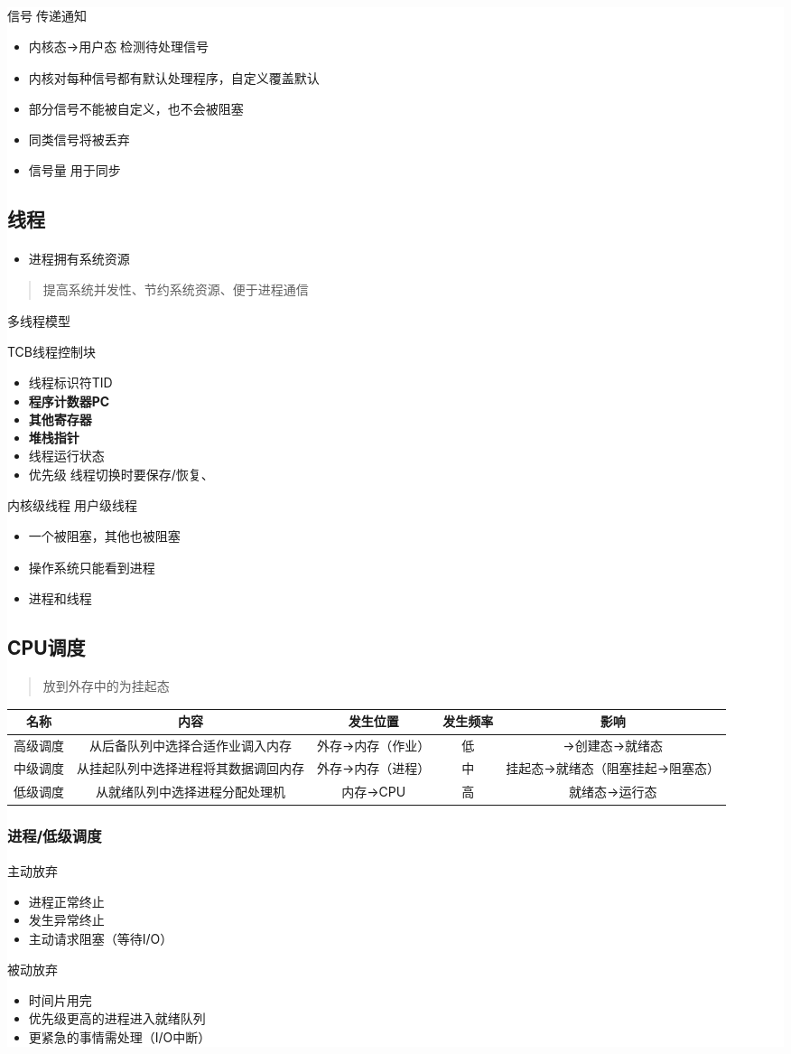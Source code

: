 信号 传递通知
- 内核态→用户态 检测待处理信号
- 内核对每种信号都有默认处理程序，自定义覆盖默认
- 部分信号不能被自定义，也不会被阻塞
- 同类信号将被丢弃

- 信号量 用于同步

## 线程
- 进程拥有系统资源
> 提高系统并发性、节约系统资源、便于进程通信

多线程模型

TCB线程控制块
- 线程标识符TID
- **程序计数器PC**
- **其他寄存器**
- **堆栈指针**
- 线程运行状态
- 优先级
线程切换时要保存/恢复、

内核级线程
用户级线程
- 一个被阻塞，其他也被阻塞
- 操作系统只能看到进程

- 进程和线程

## CPU调度
> 放到外存中的为挂起态

|名称|内容|发生位置|发生频率|影响|
|:-:|:-:|:-:|:-:|:-:|
|高级调度|从后备队列中选择合适作业调入内存|外存→内存（作业）|低|→创建态→就绪态|
|中级调度|从挂起队列中选择进程将其数据调回内存|外存→内存（进程）|中|挂起态→就绪态（阻塞挂起→阻塞态）|
|低级调度|从就绪队列中选择进程分配处理机|内存→CPU|高|就绪态→运行态|

### 进程/低级调度
主动放弃
- 进程正常终止
- 发生异常终止
- 主动请求阻塞（等待I/O）

被动放弃
- 时间片用完
- 优先级更高的进程进入就绪队列
- 更紧急的事情需处理（I/O中断）
